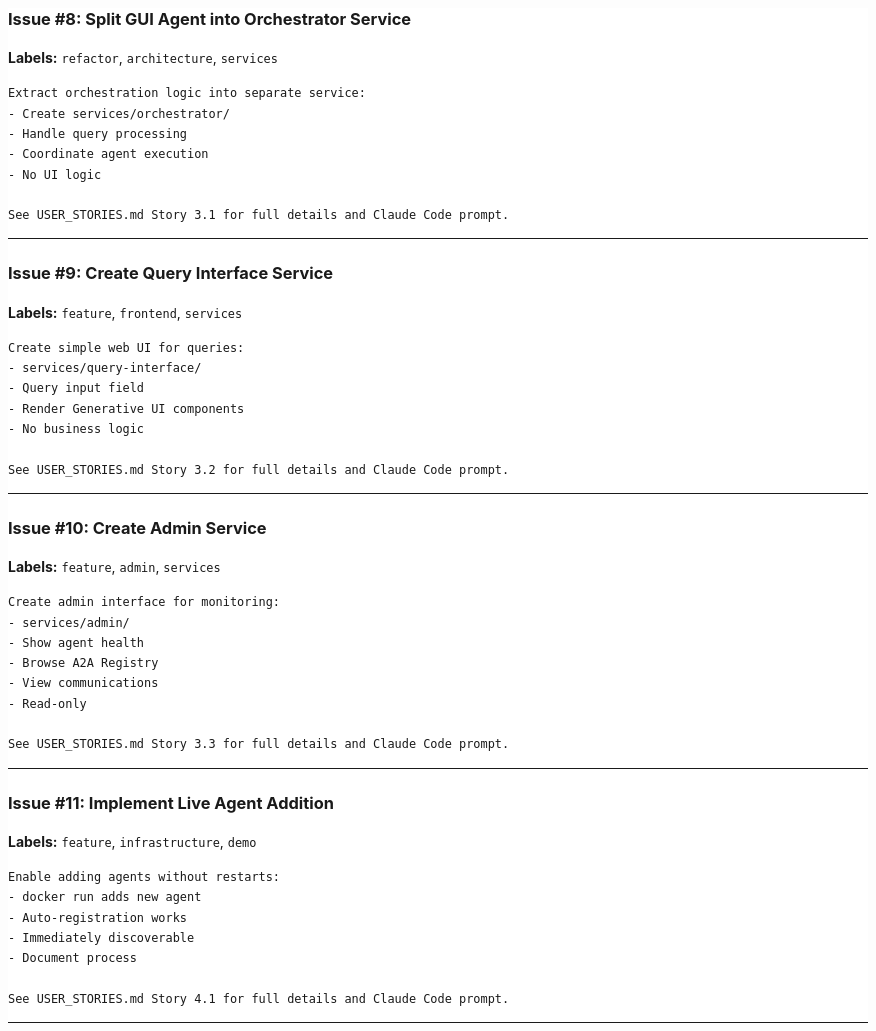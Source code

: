 
### Issue #8: Split GUI Agent into Orchestrator Service
**Labels:** `refactor`, `architecture`, `services`
```
Extract orchestration logic into separate service:
- Create services/orchestrator/
- Handle query processing
- Coordinate agent execution
- No UI logic

See USER_STORIES.md Story 3.1 for full details and Claude Code prompt.
```

---

### Issue #9: Create Query Interface Service  
**Labels:** `feature`, `frontend`, `services`
```
Create simple web UI for queries:
- services/query-interface/
- Query input field
- Render Generative UI components
- No business logic

See USER_STORIES.md Story 3.2 for full details and Claude Code prompt.
```

---

### Issue #10: Create Admin Service
**Labels:** `feature`, `admin`, `services`
```
Create admin interface for monitoring:
- services/admin/
- Show agent health
- Browse A2A Registry
- View communications
- Read-only

See USER_STORIES.md Story 3.3 for full details and Claude Code prompt.
```

---

### Issue #11: Implement Live Agent Addition
**Labels:** `feature`, `infrastructure`, `demo`
```
Enable adding agents without restarts:
- docker run adds new agent
- Auto-registration works
- Immediately discoverable
- Document process

See USER_STORIES.md Story 4.1 for full details and Claude Code prompt.
```

---